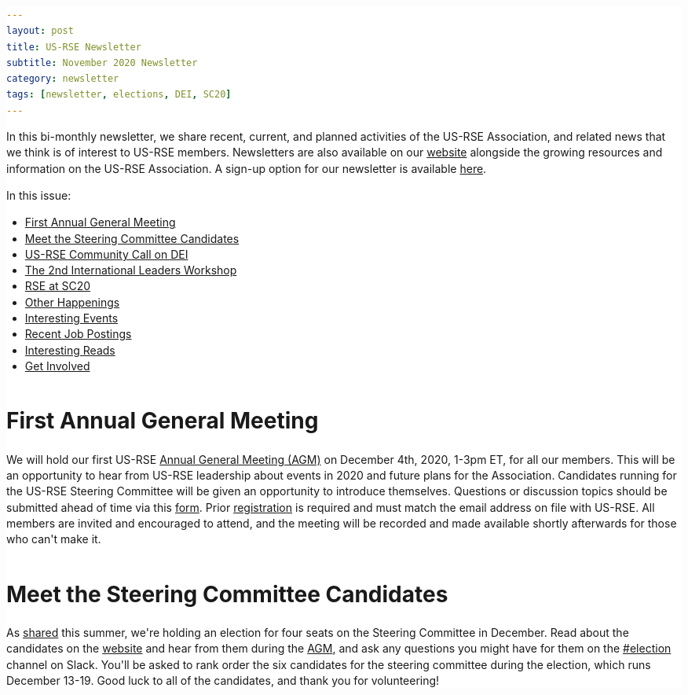 ```yaml
---
layout: post
title: US-RSE Newsletter
subtitle: November 2020 Newsletter
category: newsletter
tags: [newsletter, elections, DEI, SC20]
---
```


In this bi-monthly newsletter, we share recent, current, and planned activities of the US-RSE Association, and related news that we think is of interest to US-RSE members. Newsletters are also available on our [website](https://us-rse.org/newsletters/) alongside the growing resources and information on the US-RSE Association. A sign-up option for our newsletter is available [here](https://us-rse.org/join/).

In this issue:

* [First Annual General Meeting](#agm)
* [Meet the Steering Committee Candidates](#sc)
* [US-RSE Community Call on DEI](#dei)
* [The 2nd International Leaders Workshop](#leaders)
* [RSE at SC20](#sc20)
* [Other Happenings](#other)
* [Interesting Events](#events)
* [Recent Job Postings](#jobs)
* [Interesting Reads](#reads)
* [Get Involved](#involved)

<a name="agm"></a>
# **First Annual General Meeting**

We will hold our first US-RSE [Annual General Meeting (AGM)](https://us-rse.org/events/2020/2020-12-AGM) on December 4th, 2020, 1-3pm ET, for all our members. This will be an opportunity to hear from US-RSE leadership about events in 2020 and future plans for the Association. Candidates running for the US-RSE Steering Committee will be given an opportunity to introduce themselves. Questions or discussion topics should be submitted ahead of time via this [form](https://docs.google.com/forms/d/e/1FAIpQLSfr2A9vLDGjuCj5CtnSla0fz8nkQut9H0s4Yu62C3pHVecu1Q/viewform?usp=sf_link). Prior [registration](https://princeton.zoom.us/meeting/register/tJErcuyrqj8rE9aUl9RwE4Y_-QetlSLK2BVj) is required and must match the email address on file with US-RSE. All members are invited and encouraged to attend, and the meeting will be recorded and made available shortly afterwards for those who can't make it.

<a name="sc"></a>
# **Meet the Steering Committee Candidates**

As [shared](https://us-rse.org/2020-06-29-sc-transition/) this summer, we're holding an election for four seats on the Steering Committee in December. Read about the candidates on the [website](https://us-rse.org/2020-11-23-sc-candidates/) and hear from them during the [AGM](https://us-rse.org/events/2020/2020-12-AGM), and ask any questions you might have for them on the [#election](https://usrse.slack.com/archives/C01BC66Q16E) channel on Slack.  You'll be asked to rank order the six candidates for the steering committee during the election, which runs December 13-19.  Good luck to all of the candidates, and thank you for volunteering!
